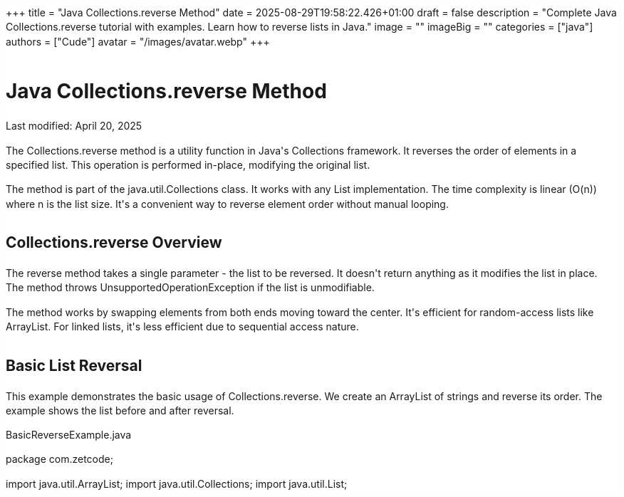 +++
title = "Java Collections.reverse Method"
date = 2025-08-29T19:58:22.426+01:00
draft = false
description = "Complete Java Collections.reverse tutorial with examples. Learn how to reverse lists in Java."
image = ""
imageBig = ""
categories = ["java"]
authors = ["Cude"]
avatar = "/images/avatar.webp"
+++

# Java Collections.reverse Method

Last modified: April 20, 2025

 

The Collections.reverse method is a utility function in Java's
Collections framework. It reverses the order of elements in a specified list.
This operation is performed in-place, modifying the original list.

The method is part of the java.util.Collections class. It works
with any List implementation. The time complexity is linear (O(n)) where n is
the list size. It's a convenient way to reverse element order without manual
looping.

## Collections.reverse Overview

The reverse method takes a single parameter - the list to be
reversed. It doesn't return anything as it modifies the list in place. The
method throws UnsupportedOperationException if the list is
unmodifiable.

The method works by swapping elements from both ends moving toward the center.
It's efficient for random-access lists like ArrayList. For linked lists, it's
less efficient due to sequential access nature.

## Basic List Reversal

This example demonstrates the basic usage of Collections.reverse.
We create an ArrayList of strings and reverse its order. The example shows the
list before and after reversal.

BasicReverseExample.java
  

package com.zetcode;

import java.util.ArrayList;
import java.util.Collections;
import java.util.List;

